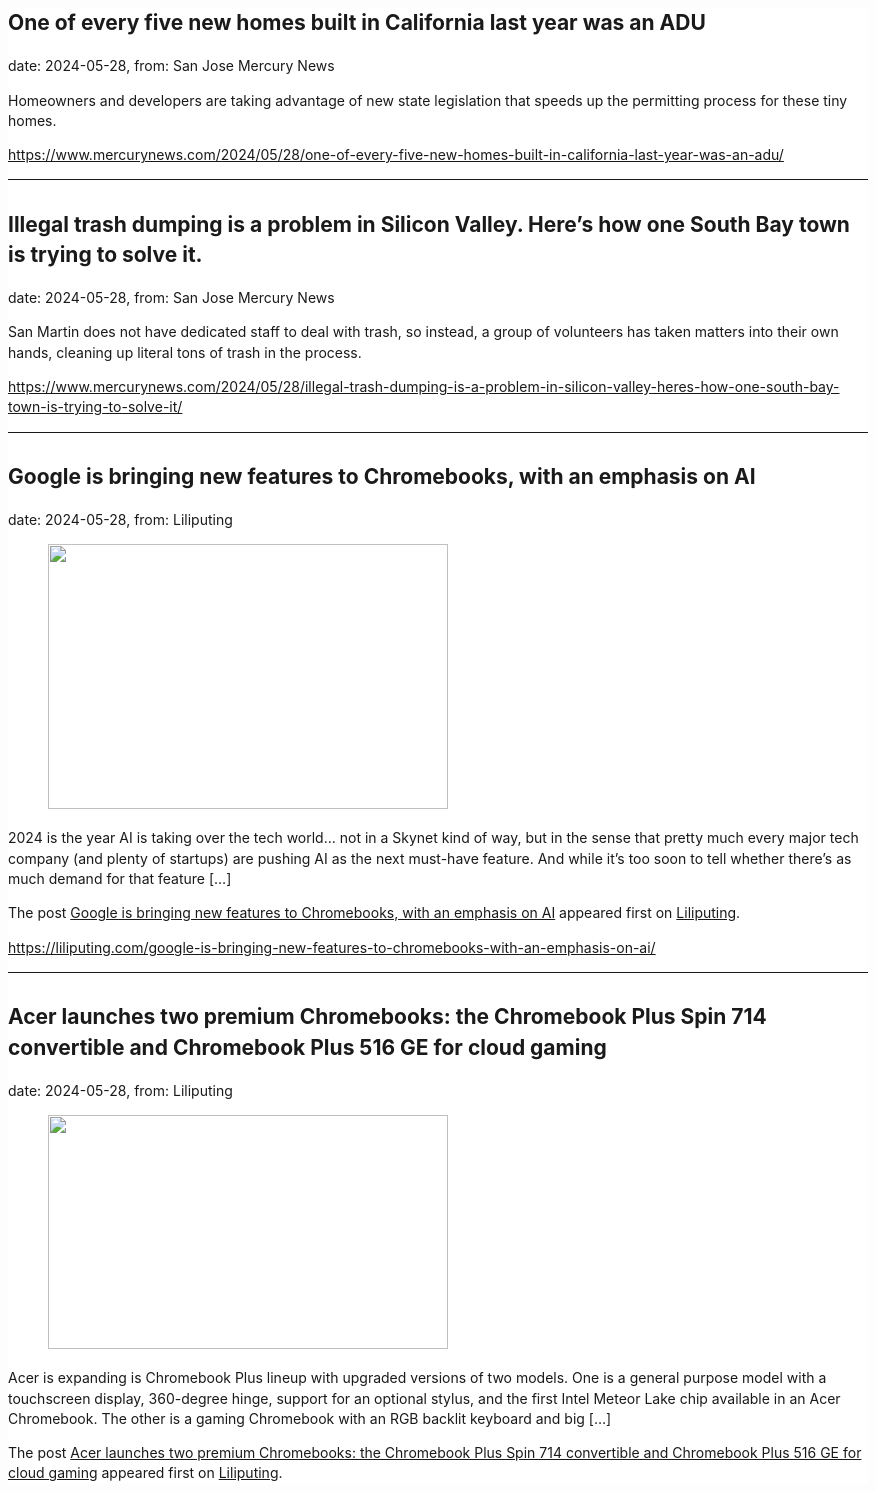 
## One of every five new homes built in California last year was an ADU

date: 2024-05-28, from: San Jose Mercury News

Homeowners and developers are taking advantage of new state legislation that speeds up the permitting process for these tiny homes. 

<https://www.mercurynews.com/2024/05/28/one-of-every-five-new-homes-built-in-california-last-year-was-an-adu/>

---

## Illegal trash dumping is a problem in Silicon Valley. Here’s how one South Bay town is trying to solve it.

date: 2024-05-28, from: San Jose Mercury News

San Martin does not have dedicated staff to deal with trash, so instead, a group of volunteers has taken matters into their own hands, cleaning up literal tons of trash in the process. 

<https://www.mercurynews.com/2024/05/28/illegal-trash-dumping-is-a-problem-in-silicon-valley-heres-how-one-south-bay-town-is-trying-to-solve-it/>

---

## Google is bringing new features to Chromebooks, with an emphasis on AI

date: 2024-05-28, from: Liliputing

<figure><img width="400" height="265" src="https://liliputing.com/wp-content/uploads/2024/05/gemini-advanced-400x265.jpg" class="attachment-medium size-medium wp-post-image" alt="" decoding="async" srcset="https://liliputing.com/wp-content/uploads/2024/05/gemini-advanced-400x265.jpg 400w, https://liliputing.com/wp-content/uploads/2024/05/gemini-advanced-756x500.jpg 756w, https://liliputing.com/wp-content/uploads/2024/05/gemini-advanced-150x99.jpg 150w, https://liliputing.com/wp-content/uploads/2024/05/gemini-advanced-768x508.jpg 768w, https://liliputing.com/wp-content/uploads/2024/05/gemini-advanced.jpg 1200w" sizes="(max-width: 34.9rem) calc(100vw - 2rem), (max-width: 53rem) calc(8 * (100vw / 12)), (min-width: 53rem) calc(6 * (100vw / 12)), 100vw" /></figure>
<p>2024 is the year AI is taking over the tech world&#8230; not in a Skynet kind of way, but in the sense that pretty much every major tech company (and plenty of startups) are pushing AI as the next must-have feature. And while it&#8217;s too soon to tell whether there&#8217;s as much demand for that feature [&#8230;]</p>
<p>The post <a href="https://liliputing.com/google-is-bringing-new-features-to-chromebooks-with-an-emphasis-on-ai/">Google is bringing new features to Chromebooks, with an emphasis on AI</a> appeared first on <a href="https://liliputing.com">Liliputing</a>.</p>
 

<https://liliputing.com/google-is-bringing-new-features-to-chromebooks-with-an-emphasis-on-ai/>

---

## Acer launches two premium Chromebooks: the Chromebook Plus Spin 714 convertible and Chromebook Plus 516 GE for cloud gaming

date: 2024-05-28, from: Liliputing

<figure><img width="400" height="234" src="https://liliputing.com/wp-content/uploads/2024/05/714_01-1-400x234.jpg" class="attachment-medium size-medium wp-post-image" alt="" decoding="async" srcset="https://liliputing.com/wp-content/uploads/2024/05/714_01-1-400x234.jpg 400w, https://liliputing.com/wp-content/uploads/2024/05/714_01-1-780x456.jpg 780w, https://liliputing.com/wp-content/uploads/2024/05/714_01-1-150x88.jpg 150w, https://liliputing.com/wp-content/uploads/2024/05/714_01-1-768x449.jpg 768w, https://liliputing.com/wp-content/uploads/2024/05/714_01-1.jpg 1200w" sizes="(max-width: 34.9rem) calc(100vw - 2rem), (max-width: 53rem) calc(8 * (100vw / 12)), (min-width: 53rem) calc(6 * (100vw / 12)), 100vw" /></figure>
<p>Acer is expanding is Chromebook Plus lineup with upgraded versions of two models. One is a general purpose model with a touchscreen display, 360-degree hinge, support for an optional stylus, and the first Intel Meteor Lake chip available in an Acer Chromebook. The other is a gaming Chromebook with an RGB backlit keyboard and big [&#8230;]</p>
<p>The post <a href="https://liliputing.com/acer-launches-two-premium-chromebooks-the-chromebook-plus-spin-714-convertible-and-chromebook-plus-516-ge-gaming-model/">Acer launches two premium Chromebooks: the Chromebook Plus Spin 714 convertible and Chromebook Plus 516 GE for cloud gaming</a> appeared first on <a href="https://liliputing.com">Liliputing</a>.</p>
 